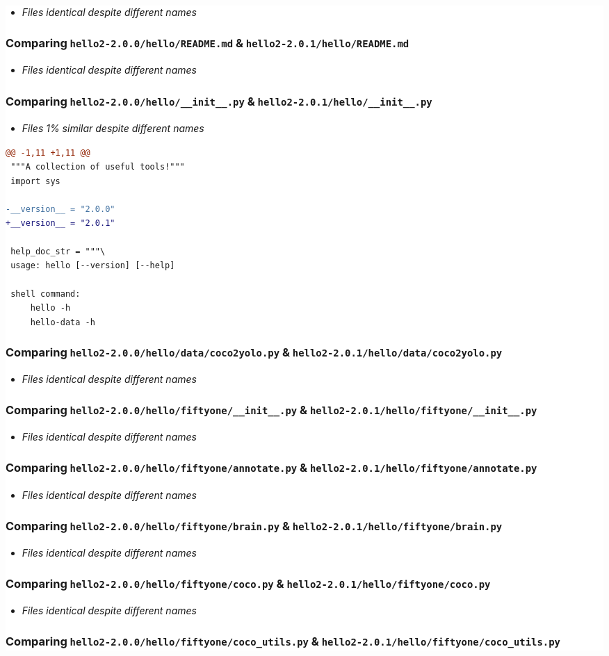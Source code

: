  * *Files identical despite different names*

### Comparing `hello2-2.0.0/hello/README.md` & `hello2-2.0.1/hello/README.md`

 * *Files identical despite different names*

### Comparing `hello2-2.0.0/hello/__init__.py` & `hello2-2.0.1/hello/__init__.py`

 * *Files 1% similar despite different names*

```diff
@@ -1,11 +1,11 @@
 """A collection of useful tools!"""
 import sys
 
-__version__ = "2.0.0"
+__version__ = "2.0.1"
 
 help_doc_str = """\
 usage: hello [--version] [--help]
 
 shell command:
     hello -h
     hello-data -h
```

### Comparing `hello2-2.0.0/hello/data/coco2yolo.py` & `hello2-2.0.1/hello/data/coco2yolo.py`

 * *Files identical despite different names*

### Comparing `hello2-2.0.0/hello/fiftyone/__init__.py` & `hello2-2.0.1/hello/fiftyone/__init__.py`

 * *Files identical despite different names*

### Comparing `hello2-2.0.0/hello/fiftyone/annotate.py` & `hello2-2.0.1/hello/fiftyone/annotate.py`

 * *Files identical despite different names*

### Comparing `hello2-2.0.0/hello/fiftyone/brain.py` & `hello2-2.0.1/hello/fiftyone/brain.py`

 * *Files identical despite different names*

### Comparing `hello2-2.0.0/hello/fiftyone/coco.py` & `hello2-2.0.1/hello/fiftyone/coco.py`

 * *Files identical despite different names*

### Comparing `hello2-2.0.0/hello/fiftyone/coco_utils.py` & `hello2-2.0.1/hello/fiftyone/coco_utils.py`
